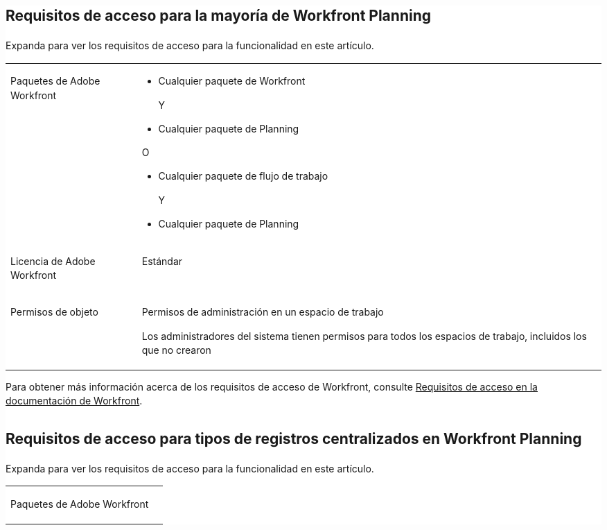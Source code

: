
## Requisitos de acceso para la mayoría de Workfront Planning

Expanda para ver los requisitos de acceso para la funcionalidad en este artículo.

<table style="table-layout:auto"> 
<col> 
</col> 
<col> 
</col> 
<tbody> 
<tr> 
   <td role="rowheader"><p>Paquetes de Adobe Workfront</p></td> 
   <td> 
<ul><li><p>Cualquier paquete de Workfront</p></li>
Y
<li><p>Cualquier paquete de Planning</p></li></ul>
O
<ul><li><p>Cualquier paquete de flujo de trabajo</p></li>
Y
<li><p>Cualquier paquete de Planning</p></li></ul>
   </td> </tr>

</tr> 
  <tr> 
   <td role="rowheader"><p>Licencia de Adobe Workfront</p></td> 
   <td><p>Estándar</p> 
  </td> 
  </tr> 
  <tr> 
   <td role="rowheader"><p>Permisos de objeto</p></td> 
   <td>   <p>Permisos de administración en un espacio de trabajo</a> </p>  
   <p>Los administradores del sistema tienen permisos para todos los espacios de trabajo, incluidos los que no crearon</p>  </td> 
  </tr>  
</tbody> 
</table>

Para obtener más información acerca de los requisitos de acceso de Workfront, consulte [Requisitos de acceso en la documentación de Workfront](/help/quicksilver/administration-and-setup/add-users/access-levels-and-object-permissions/access-level-requirements-in-documentation.md).

## Requisitos de acceso para tipos de registros centralizados en Workfront Planning

Expanda para ver los requisitos de acceso para la funcionalidad en este artículo.

<table style="table-layout:auto"> 
<col> 
</col> 
<col> 
</col> 
<tbody> 
<tr> 
   <td role="rowheader"><p>Paquetes de Adobe Workfront</p></td> 
   <td>
